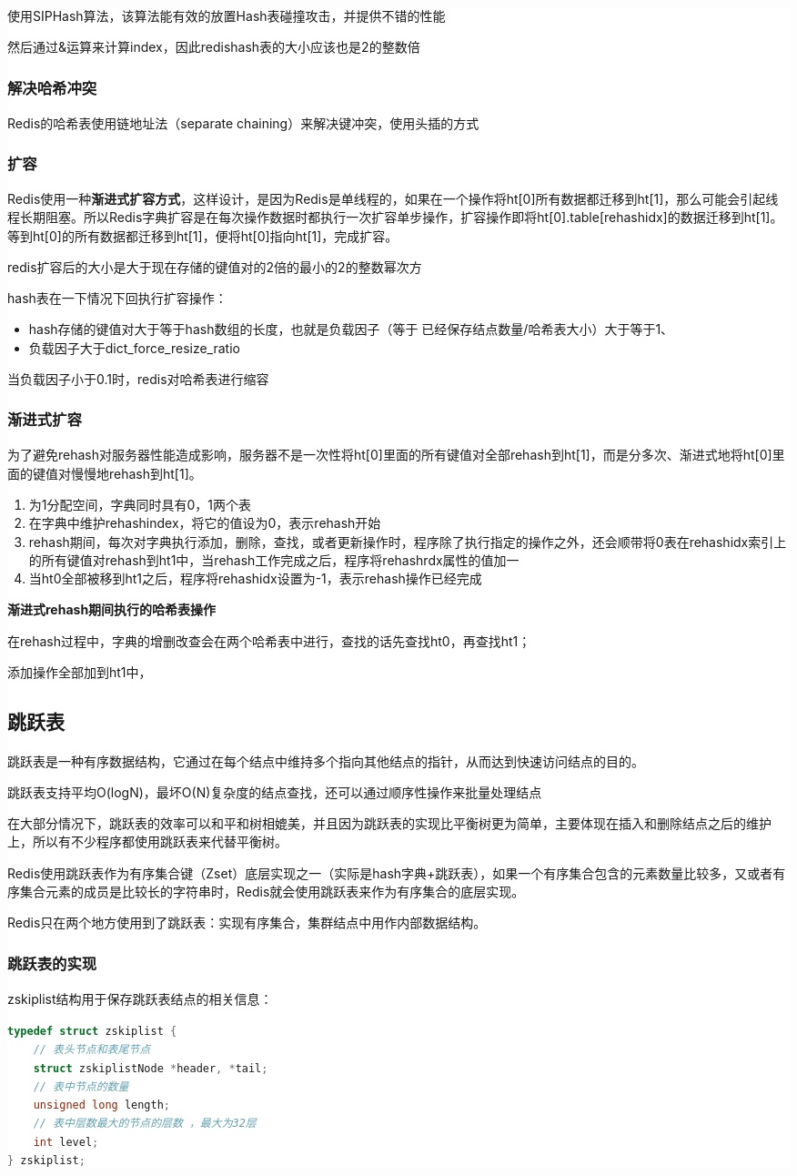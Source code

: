 使用SIPHash算法，该算法能有效的放置Hash表碰撞攻击，并提供不错的性能

然后通过&运算来计算index，因此redishash表的大小应该也是2的整数倍

### 解决哈希冲突

Redis的哈希表使用链地址法（separate chaining）来解决键冲突，使用头插的方式

### 扩容

Redis使用一种**渐进式扩容方式**，这样设计，是因为Redis是单线程的，如果在一个操作将ht[0]所有数据都迁移到ht[1]，那么可能会引起线程长期阻塞。所以Redis字典扩容是在每次操作数据时都执行一次扩容单步操作，扩容操作即将ht[0].table[rehashidx]的数据迁移到ht[1]。等到ht[0]的所有数据都迁移到ht[1]，便将ht[0]指向ht[1]，完成扩容。

redis扩容后的大小是大于现在存储的键值对的2倍的最小的2的整数幂次方

hash表在一下情况下回执行扩容操作：

* hash存储的键值对大于等于hash数组的长度，也就是负载因子（等于 已经保存结点数量/哈希表大小）大于等于1、
* 负载因子大于dict_force_resize_ratio

当负载因子小于0.1时，redis对哈希表进行缩容

### 渐进式扩容

为了避免rehash对服务器性能造成影响，服务器不是一次性将ht[0]里面的所有键值对全部rehash到ht[1]，而是分多次、渐进式地将ht[0]里面的键值对慢慢地rehash到ht[1]。

1. 为1分配空间，字典同时具有0，1两个表
2. 在字典中维护rehashindex，将它的值设为0，表示rehash开始
3. rehash期间，每次对字典执行添加，删除，查找，或者更新操作时，程序除了执行指定的操作之外，还会顺带将0表在rehashidx索引上的所有键值对rehash到ht1中，当rehash工作完成之后，程序将rehashrdx属性的值加一
4. 当ht0全部被移到ht1之后，程序将rehashidx设置为-1，表示rehash操作已经完成

**渐进式rehash期间执行的哈希表操作**

在rehash过程中，字典的增删改查会在两个哈希表中进行，查找的话先查找ht0，再查找ht1；

添加操作全部加到ht1中，

## 跳跃表

跳跃表是一种有序数据结构，它通过在每个结点中维持多个指向其他结点的指针，从而达到快速访问结点的目的。

跳跃表支持平均O(logN)，最坏O(N)复杂度的结点查找，还可以通过顺序性操作来批量处理结点

在大部分情况下，跳跃表的效率可以和平和树相媲美，并且因为跳跃表的实现比平衡树更为简单，主要体现在插入和删除结点之后的维护上，所以有不少程序都使用跳跃表来代替平衡树。

Redis使用跳跃表作为有序集合键（Zset）底层实现之一（实际是hash字典+跳跃表），如果一个有序集合包含的元素数量比较多，又或者有序集合元素的成员是比较长的字符串时，Redis就会使用跳跃表来作为有序集合的底层实现。

Redis只在两个地方使用到了跳跃表：实现有序集合，集群结点中用作内部数据结构。

### 跳跃表的实现

zskiplist结构用于保存跳跃表结点的相关信息：

```C
typedef struct zskiplist { 
    // 表头节点和表尾节点 
    struct zskiplistNode *header, *tail; 
    // 表中节点的数量 
    unsigned long length; 
    // 表中层数最大的节点的层数 ，最大为32层
    int level; 
} zskiplist;
```
